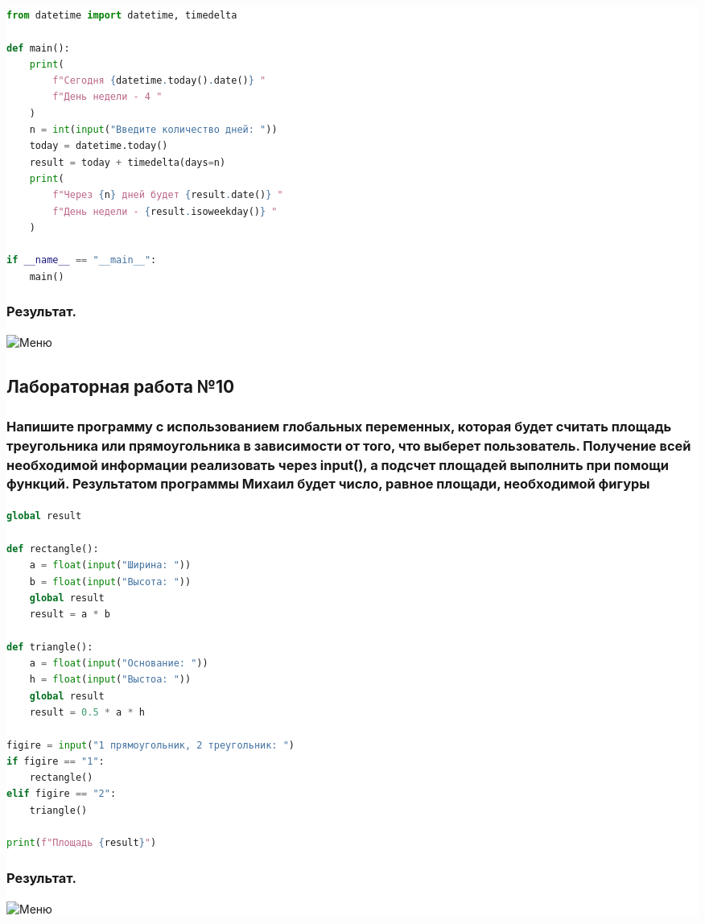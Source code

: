 ```python
from datetime import datetime, timedelta

def main():
    print(
        f"Сегодня {datetime.today().date()} "
        f"День недели - 4 "
    )
    n = int(input("Введите количество дней: "))
    today = datetime.today()
    result = today + timedelta(days=n)
    print(
        f"Через {n} дней будет {result.date()} "
        f"День недели - {result.isoweekday()} "
    )

if __name__ == "__main__":
    main()
```
### Результат.
![Меню](https://github.com/bigrodo/myproj/blob/Тема_4/pic/Lab4_9.png)

## Лабораторная работа №10
### Напишите программу с использованием глобальных переменных, которая будет считать площадь треугольника или прямоугольника в зависимости от того, что выберет пользователь. Получение всей необходимой информации реализовать через input(), а подсчет площадей выполнить при помощи функций. Результатом программы Михаил будет число, равное площади, необходимой фигуры

```python
global result 

def rectangle():
    a = float(input("Ширина: "))
    b = float(input("Высота: "))
    global result 
    result = a * b

def triangle():
    a = float(input("Основание: "))
    h = float(input("Выстоа: "))
    global result
    result = 0.5 * a * h

figire = input("1 прямоугольник, 2 треугольник: ")
if figire == "1":
    rectangle()
elif figire == "2":
    triangle()

print(f"Площадь {result}")
```
### Результат.
![Меню](https://github.com/bigrodo/myproj/blob/Тема_4/pic/Lab4_10.png)
